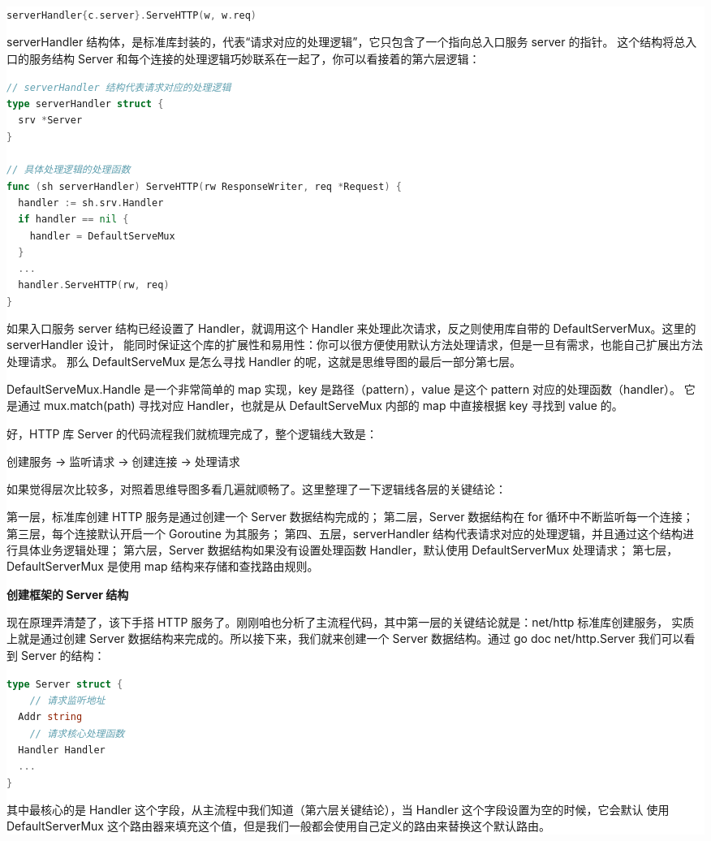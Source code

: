 
```go
serverHandler{c.server}.ServeHTTP(w, w.req)
```

serverHandler 结构体，是标准库封装的，代表“请求对应的处理逻辑”，它只包含了一个指向总入口服务 server 的指针。
这个结构将总入口的服务结构 Server 和每个连接的处理逻辑巧妙联系在一起了，你可以看接着的第六层逻辑：

```go
// serverHandler 结构代表请求对应的处理逻辑
type serverHandler struct {
  srv *Server
}

// 具体处理逻辑的处理函数
func (sh serverHandler) ServeHTTP(rw ResponseWriter, req *Request) {
  handler := sh.srv.Handler
  if handler == nil {
    handler = DefaultServeMux
  }
  ...
  handler.ServeHTTP(rw, req)
}
```

如果入口服务 server 结构已经设置了 Handler，就调用这个 Handler 来处理此次请求，反之则使用库自带的 DefaultServerMux。这里的 serverHandler 设计，
能同时保证这个库的扩展性和易用性：你可以很方便使用默认方法处理请求，但是一旦有需求，也能自己扩展出方法处理请求。
那么 DefaultServeMux 是怎么寻找 Handler 的呢，这就是思维导图的最后一部分第七层。

DefaultServeMux.Handle 是一个非常简单的 map 实现，key 是路径（pattern），value 是这个 pattern 对应的处理函数（handler）。
它是通过 mux.match(path) 寻找对应 Handler，也就是从 DefaultServeMux 内部的 map 中直接根据 key 寻找到 value 的。


好，HTTP 库 Server 的代码流程我们就梳理完成了，整个逻辑线大致是：

创建服务 -> 监听请求 -> 创建连接 -> 处理请求

如果觉得层次比较多，对照着思维导图多看几遍就顺畅了。这里整理了一下逻辑线各层的关键结论：

第一层，标准库创建 HTTP 服务是通过创建一个 Server 数据结构完成的；
第二层，Server 数据结构在 for 循环中不断监听每一个连接；
第三层，每个连接默认开启一个 Goroutine 为其服务；
第四、五层，serverHandler 结构代表请求对应的处理逻辑，并且通过这个结构进行具体业务逻辑处理；
第六层，Server 数据结构如果没有设置处理函数 Handler，默认使用 DefaultServerMux 处理请求；
第七层，DefaultServerMux 是使用 map 结构来存储和查找路由规则。

**创建框架的 Server 结构**

现在原理弄清楚了，该下手搭 HTTP 服务了。刚刚咱也分析了主流程代码，其中第一层的关键结论就是：net/http 标准库创建服务，
实质上就是通过创建 Server 数据结构来完成的。所以接下来，我们就来创建一个 Server 数据结构。通过
go doc net/http.Server 我们可以看到 Server 的结构：

```go
type Server struct {
    // 请求监听地址
  Addr string
    // 请求核心处理函数
  Handler Handler 
  ...
}
```
其中最核心的是 Handler 这个字段，从主流程中我们知道（第六层关键结论），当 Handler 这个字段设置为空的时候，它会默认
使用 DefaultServerMux 这个路由器来填充这个值，但是我们一般都会使用自己定义的路由来替换这个默认路由。
